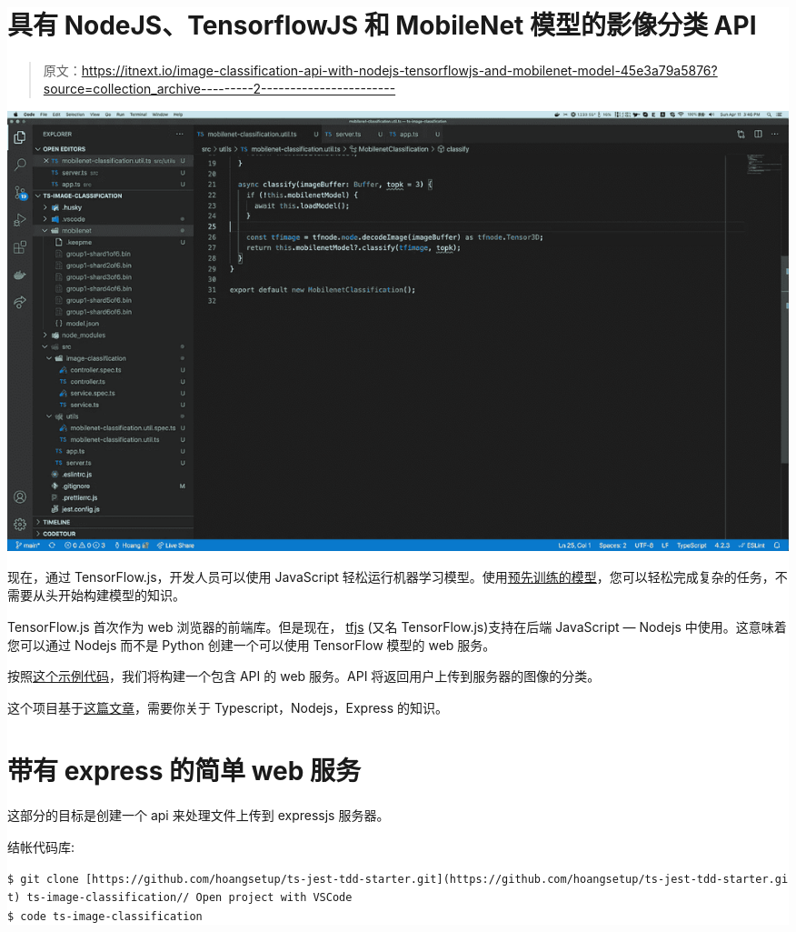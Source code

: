 # 具有 NodeJS、TensorflowJS 和 MobileNet 模型的影像分类 API

> 原文：<https://itnext.io/image-classification-api-with-nodejs-tensorflowjs-and-mobilenet-model-45e3a79a5876?source=collection_archive---------2----------------------->

![](img/9820fc216dfbbb05c2050a29dd9454e5.png)

现在，通过 TensorFlow.js，开发人员可以使用 JavaScript 轻松运行机器学习模型。使用[预先训练的模型](https://github.com/tensorflow/tfjs-models/)，您可以轻松完成复杂的任务，不需要从头开始构建模型的知识。

TensorFlow.js 首次作为 web 浏览器的前端库。但是现在， [tfjs](https://github.com/tensorflow/tfjs) (又名 TensorFlow.js)支持在后端 JavaScript — Nodejs 中使用。这意味着您可以通过 Nodejs 而不是 Python 创建一个可以使用 TensorFlow 模型的 web 服务。

按照[这个示例代码](https://github.com/tensorflow/tfjs-models/tree/master/mobilenet#via-npm)，我们将构建一个包含 API 的 web 服务。API 将返回用户上传到服务器的图像的分类。

这个项目基于[这篇文章](https://levelup.gitconnected.com/tdd-with-typescript-and-jest-starter-project-cca94fd089f5)，需要你关于 Typescript，Nodejs，Express 的知识。

# 带有 express 的简单 web 服务

这部分的目标是创建一个 api 来处理文件上传到 expressjs 服务器。

结帐代码库:

```
$ git clone [https://github.com/hoangsetup/ts-jest-tdd-starter.git](https://github.com/hoangsetup/ts-jest-tdd-starter.git) ts-image-classification// Open project with VSCode
$ code ts-image-classification
```
